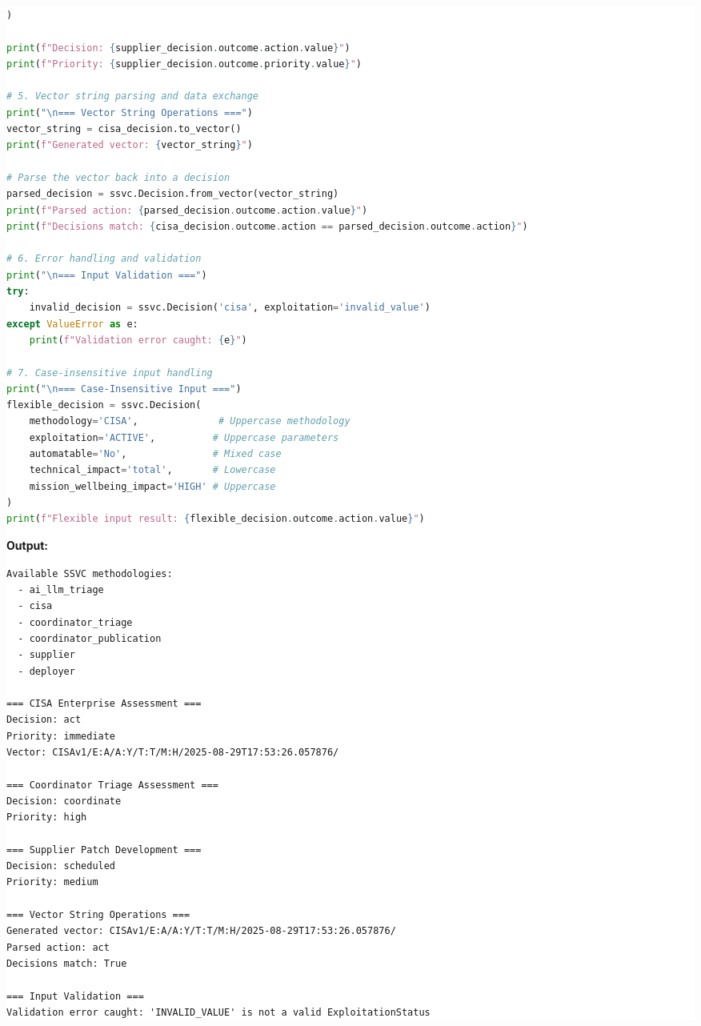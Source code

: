 ```python
)

print(f"Decision: {supplier_decision.outcome.action.value}")
print(f"Priority: {supplier_decision.outcome.priority.value}")

# 5. Vector string parsing and data exchange
print("\n=== Vector String Operations ===")
vector_string = cisa_decision.to_vector()
print(f"Generated vector: {vector_string}")

# Parse the vector back into a decision
parsed_decision = ssvc.Decision.from_vector(vector_string)
print(f"Parsed action: {parsed_decision.outcome.action.value}")
print(f"Decisions match: {cisa_decision.outcome.action == parsed_decision.outcome.action}")

# 6. Error handling and validation
print("\n=== Input Validation ===")
try:
    invalid_decision = ssvc.Decision('cisa', exploitation='invalid_value')
except ValueError as e:
    print(f"Validation error caught: {e}")

# 7. Case-insensitive input handling
print("\n=== Case-Insensitive Input ===")
flexible_decision = ssvc.Decision(
    methodology='CISA',              # Uppercase methodology
    exploitation='ACTIVE',          # Uppercase parameters
    automatable='No',               # Mixed case
    technical_impact='total',       # Lowercase
    mission_wellbeing_impact='HIGH' # Uppercase
)
print(f"Flexible input result: {flexible_decision.outcome.action.value}")
```

**Output:**
```
Available SSVC methodologies:
  - ai_llm_triage
  - cisa
  - coordinator_triage
  - coordinator_publication
  - supplier
  - deployer

=== CISA Enterprise Assessment ===
Decision: act
Priority: immediate
Vector: CISAv1/E:A/A:Y/T:T/M:H/2025-08-29T17:53:26.057876/

=== Coordinator Triage Assessment ===
Decision: coordinate
Priority: high

=== Supplier Patch Development ===
Decision: scheduled
Priority: medium

=== Vector String Operations ===
Generated vector: CISAv1/E:A/A:Y/T:T/M:H/2025-08-29T17:53:26.057876/
Parsed action: act
Decisions match: True

=== Input Validation ===
Validation error caught: 'INVALID_VALUE' is not a valid ExploitationStatus
```